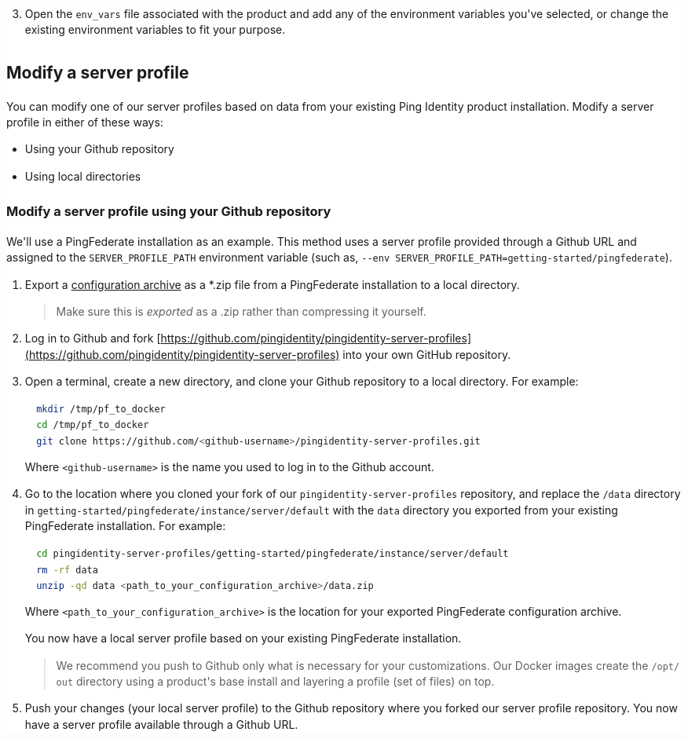 3. Open the `env_vars` file associated with the product and add any of the environment variables you've selected, or change the existing environment variables to fit your purpose.

## Modify a server profile

You can modify one of our server profiles based on data from your existing Ping Identity product installation. Modify a server profile in either of these ways:

* Using your Github repository
  
* Using local directories

### Modify a server profile using your Github repository

We'll use a PingFederate installation as an example. This method uses a server profile provided through a Github URL and assigned to the `SERVER_PROFILE_PATH` environment variable (such as, `--env SERVER_PROFILE_PATH=getting-started/pingfederate`).

1. Export a [configuration archive](https://support.pingidentity.com/s/document-item?bundleId=pingfederate-84&topicId=adminGuide%2Fpf_c_configurationArchive.html) as a *.zip file from a PingFederate installation to a local directory.

   > Make sure this is *exported* as a .zip rather than compressing it yourself.

2. Log in to Github and fork [https://github.com/pingidentity/pingidentity-server-profiles](https://github.com/pingidentity/pingidentity-server-profiles) into your own GitHub repository.

3. Open a terminal, create a new directory, and clone your Github repository to a local directory. For example:

   ```bash
     mkdir /tmp/pf_to_docker
     cd /tmp/pf_to_docker
     git clone https://github.com/<github-username>/pingidentity-server-profiles.git
   ```

   Where `<github-username>` is the name you used to log in to the Github account.

4. Go to the location where you cloned your fork of our `pingidentity-server-profiles` repository, and replace the `/data` directory in `getting-started/pingfederate/instance/server/default` with the `data` directory you exported from your existing PingFederate installation. For example:

   ```bash
     cd pingidentity-server-profiles/getting-started/pingfederate/instance/server/default
     rm -rf data
     unzip -qd data <path_to_your_configuration_archive>/data.zip
   ```

   Where `<path_to_your_configuration_archive>` is the location for your exported PingFederate configuration archive.

   You now have a local server profile based on your existing PingFederate installation.

   > We recommend you push to Github only what is necessary for your customizations. Our Docker images create the `/opt/out` directory using a product's base install and layering a profile (set of files) on top.

5. Push your changes (your local server profile) to the Github repository where you forked our server profile repository. You now have a server profile available through a Github URL.
